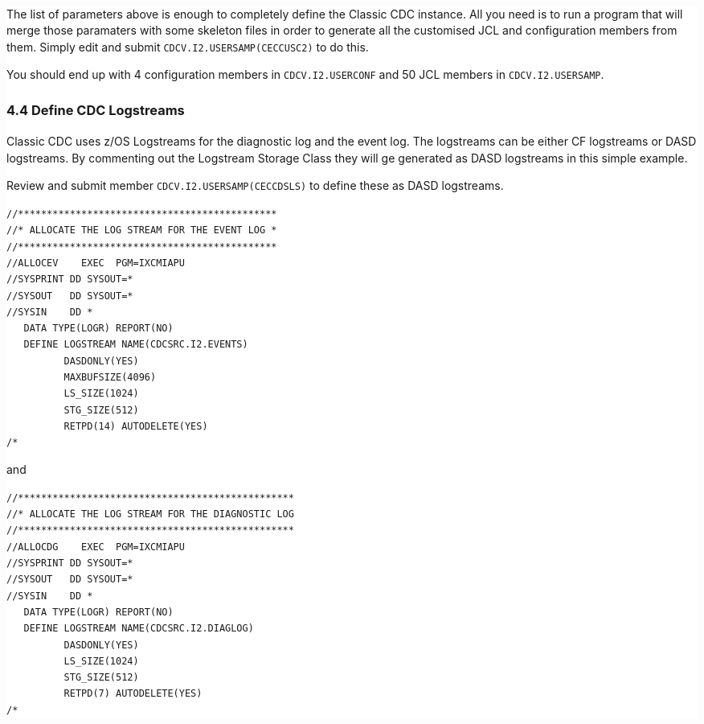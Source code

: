 The list of parameters above is enough to completely define the Classic CDC instance. All you need is to run a program 
that will merge those paramaters with some skeleton files in order to generate all the customised JCL and configuration members from them. 
Simply edit and submit <code>CDCV.I2.USERSAMP(CECCUSC2)</code> to do this.


You should end up with 4 configuration members in <code>CDCV.I2.USERCONF</code> and 50 JCL members in <code>CDCV.I2.USERSAMP</code>.



<h3 id="4.4">4.4 Define CDC Logstreams</h3> 

Classic CDC uses z/OS Logstreams for the diagnostic log and the event log. The logstreams can be either CF logstreams or DASD logstreams. 
By commenting out the Logstream Storage Class they will ge generated as DASD logstreams in this simple example.


Review and submit member <code>CDCV.I2.USERSAMP(CECCDSLS)</code> to define these as DASD logstreams.


```
//*********************************************
//* ALLOCATE THE LOG STREAM FOR THE EVENT LOG *
//*********************************************
//ALLOCEV    EXEC  PGM=IXCMIAPU                
//SYSPRINT DD SYSOUT=*                         
//SYSOUT   DD SYSOUT=*                         
//SYSIN    DD *                                
   DATA TYPE(LOGR) REPORT(NO)                  
   DEFINE LOGSTREAM NAME(CDCSRC.I2.EVENTS)     
          DASDONLY(YES)                        
          MAXBUFSIZE(4096)                     
          LS_SIZE(1024)                        
          STG_SIZE(512)                        
          RETPD(14) AUTODELETE(YES)            
/*                                             
```

and

```
//************************************************
//* ALLOCATE THE LOG STREAM FOR THE DIAGNOSTIC LOG
//************************************************
//ALLOCDG    EXEC  PGM=IXCMIAPU                   
//SYSPRINT DD SYSOUT=*                            
//SYSOUT   DD SYSOUT=*                            
//SYSIN    DD *                                   
   DATA TYPE(LOGR) REPORT(NO)                     
   DEFINE LOGSTREAM NAME(CDCSRC.I2.DIAGLOG)       
          DASDONLY(YES)                           
          LS_SIZE(1024)                           
          STG_SIZE(512)                           
          RETPD(7) AUTODELETE(YES)                
/*                                                
```
